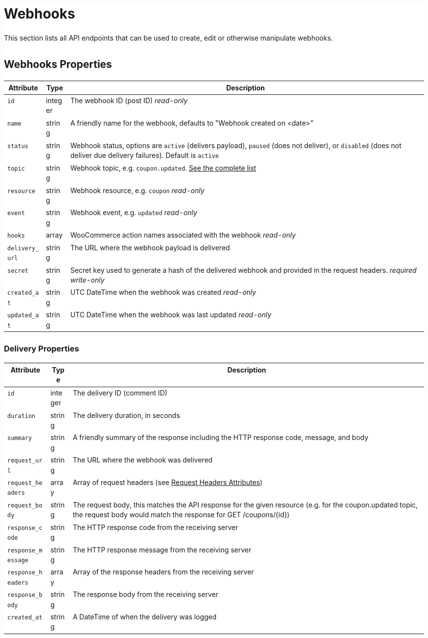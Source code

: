 # Webhooks #

This section lists all API endpoints that can be used to create, edit or otherwise manipulate webhooks.

## Webhooks Properties ##

|   Attribute    |   Type  |                                                                                     Description                                                                                      |
|----------------|---------|--------------------------------------------------------------------------------------------------------------------------------------------------------------------------------------|
| `id`           | integer | The webhook ID (post ID) <i class="label label-info">read-only</i>                                                                                                                   |
| `name`         | string  | A friendly name for the webhook, defaults to "Webhook created on &lt;date&gt;"                                                                                                       |
| `status`       | string  | Webhook status, options are `active` (delivers payload), `paused` (does not deliver), or `disabled` (does not deliver due delivery failures). Default is `active`                    |
| `topic`        | string  | Webhook topic, e.g. `coupon.updated`. [See the complete list](#topics)                                                                                                               |
| `resource`     | string  | Webhook resource, e.g. `coupon` <i class="label label-info">read-only</i>                                                                                                            |
| `event`        | string  | Webhook event, e.g. `updated` <i class="label label-info">read-only</i>                                                                                                              |
| `hooks`        | array   | WooCommerce action names associated with the webhook <i class="label label-info">read-only</i>                                                                                       |
| `delivery_url` | string  | The URL where the webhook payload is delivered                                                                                                                                       |
| `secret`       | string  | Secret key used to generate a hash of the delivered webhook and provided in the request headers. <i class="label label-info">required</i> <i class="label label-info">write-only</i> |
| `created_at`   | string  | UTC DateTime when the webhook was created <i class="label label-info">read-only</i>                                                                                                  |
| `updated_at`   | string  | UTC DateTime when the webhook was last updated <i class="label label-info">read-only</i>                                                                                             |


### Delivery Properties ###

|     Attribute      |   Type  |                                                                                 Description                                                                                 |
| ------------------ | ------- | --------------------------------------------------------------------------------------------------------------------------------------------------------------------------- |
| `id`               | integer | The delivery ID (comment ID)                                                                                                                                                |
| `duration`         | string  | The delivery duration, in seconds                                                                                                                                           |
| `summary`          | string  | A friendly summary of the response including the HTTP response code, message, and body                                                                                      |
| `request_url`      | string  | The URL where the webhook was delivered                                                                                                                                     |
| `request_headers`  | array   | Array of request headers (see [Request Headers Attributes](#request-headers-properties))                                                                                    |
| `request_body`     | string  | The request body, this matches the API response for the given resource (e.g. for the coupon.updated topic, the request body would match the response for GET /coupons/{id}) |
| `response_code`    | string  | The HTTP response code from the receiving server                                                                                                                            |
| `response_message` | string  | The HTTP response message from the receiving server                                                                                                                         |
| `response_headers` | array   | Array of the response headers from the receiving server                                                                                                                     |
| `response_body`    | string  | The response body from the receiving server                                                                                                                                 |
| `created_at`       | string  | A DateTime of when the delivery was logged                                                                                                                                  |
